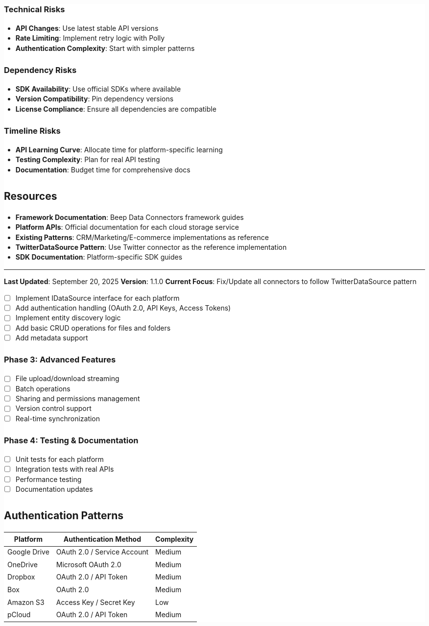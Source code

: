 ### Technical Risks
- **API Changes**: Use latest stable API versions
- **Rate Limiting**: Implement retry logic with Polly
- **Authentication Complexity**: Start with simpler patterns

### Dependency Risks
- **SDK Availability**: Use official SDKs where available
- **Version Compatibility**: Pin dependency versions
- **License Compliance**: Ensure all dependencies are compatible

### Timeline Risks
- **API Learning Curve**: Allocate time for platform-specific learning
- **Testing Complexity**: Plan for real API testing
- **Documentation**: Budget time for comprehensive docs

## Resources

- **Framework Documentation**: Beep Data Connectors framework guides
- **Platform APIs**: Official documentation for each cloud storage service
- **Existing Patterns**: CRM/Marketing/E-commerce implementations as reference
- **TwitterDataSource Pattern**: Use Twitter connector as the reference implementation
- **SDK Documentation**: Platform-specific SDK guides

---

**Last Updated**: September 20, 2025
**Version**: 1.1.0
**Current Focus**: Fix/Update all connectors to follow TwitterDataSource pattern
- [ ] Implement IDataSource interface for each platform
- [ ] Add authentication handling (OAuth 2.0, API Keys, Access Tokens)
- [ ] Implement entity discovery logic
- [ ] Add basic CRUD operations for files and folders
- [ ] Add metadata support

### Phase 3: Advanced Features
- [ ] File upload/download streaming
- [ ] Batch operations
- [ ] Sharing and permissions management
- [ ] Version control support
- [ ] Real-time synchronization

### Phase 4: Testing & Documentation
- [ ] Unit tests for each platform
- [ ] Integration tests with real APIs
- [ ] Performance testing
- [ ] Documentation updates

## Authentication Patterns

| Platform | Authentication Method | Complexity |
|----------|----------------------|------------|
| Google Drive | OAuth 2.0 / Service Account | Medium |
| OneDrive | Microsoft OAuth 2.0 | Medium |
| Dropbox | OAuth 2.0 / API Token | Medium |
| Box | OAuth 2.0 | Medium |
| Amazon S3 | Access Key / Secret Key | Low |
| pCloud | OAuth 2.0 / API Token | Medium |